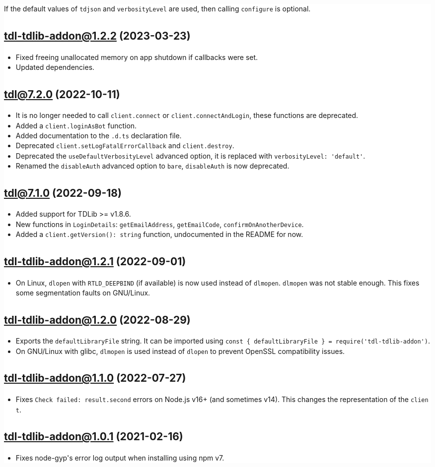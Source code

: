 If the default values of `tdjson` and `verbosityLevel` are used, then calling
`configure` is optional.

## tdl-tdlib-addon@1.2.2 (2023-03-23)

- Fixed freeing unallocated memory on app shutdown if callbacks were set.
- Updated dependencies.

## tdl@7.2.0 (2022-10-11)

- It is no longer needed to call `client.connect` or `client.connectAndLogin`,
  these functions are deprecated.
- Added a `client.loginAsBot` function.
- Added documentation to the `.d.ts` declaration file.
- Deprecated `client.setLogFatalErrorCallback` and `client.destroy`.
- Deprecated the `useDefaultVerbosityLevel` advanced option, it is replaced
  with `verbosityLevel: 'default'`.
- Renamed the `disableAuth` advanced option to `bare`, `disableAuth` is now
  deprecated.

## tdl@7.1.0 (2022-09-18)

- Added support for TDLib >= v1.8.6.
- New functions in `LoginDetails`: `getEmailAddress`, `getEmailCode`,
  `confirmOnAnotherDevice`.
- Added a `client.getVersion(): string` function, undocumented in the README for
  now.

## tdl-tdlib-addon@1.2.1 (2022-09-01)

- On Linux, `dlopen` with `RTLD_DEEPBIND` (if available) is now used instead of
  `dlmopen`. `dlmopen` was not stable enough. This fixes some segmentation
  faults on GNU/Linux.

## tdl-tdlib-addon@1.2.0 (2022-08-29)

- Exports the `defaultLibraryFile` string. It can be imported using
`const { defaultLibraryFile } = require('tdl-tdlib-addon')`.
- On GNU/Linux with glibc, `dlmopen` is used instead of `dlopen` to prevent
OpenSSL compatibility issues.

## tdl-tdlib-addon@1.1.0 (2022-07-27)

- Fixes `Check failed: result.second` errors on Node.js v16+ (and sometimes v14).
This changes the representation of the `client`.

## tdl-tdlib-addon@1.0.1 (2021-02-16)

- Fixes node-gyp's error log output when installing using npm v7.
